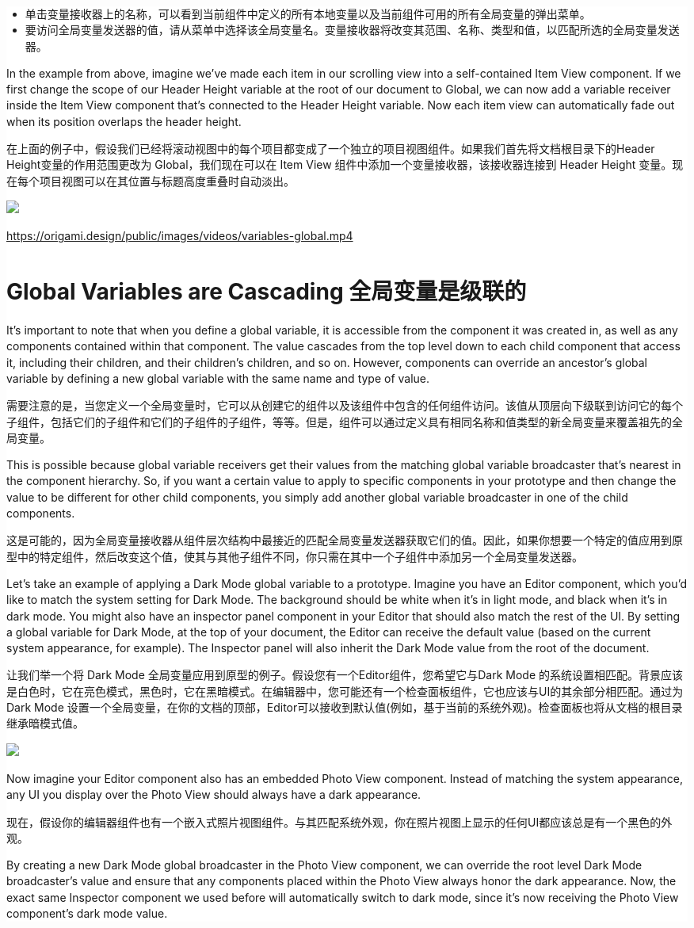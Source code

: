 - 单击变量接收器上的名称，可以看到当前组件中定义的所有本地变量以及当前组件可用的所有全局变量的弹出菜单。
- 要访问全局变量发送器的值，请从菜单中选择该全局变量名。变量接收器将改变其范围、名称、类型和值，以匹配所选的全局变量发送器。

In the example from above, imagine we’ve made each item in our scrolling view into a self-contained Item View component. If we first change the scope of our Header Height variable at the root of our document to Global, we can now add a variable receiver inside the Item View component that’s connected to the Header Height variable. Now each item view can automatically fade out when its position overlaps the header height.

在上面的例子中，假设我们已经将滚动视图中的每个项目都变成了一个独立的项目视图组件。如果我们首先将文档根目录下的Header Height变量的作用范围更改为 Global，我们现在可以在 Item View 组件中添加一个变量接收器，该接收器连接到 Header Height 变量。现在每个项目视图可以在其位置与标题高度重叠时自动淡出。

![](https://origami.design/public/images/documentation/variables-header-height.png)

https://origami.design/public/images/videos/variables-global.mp4

# Global Variables are Cascading 全局变量是级联的

It’s important to note that when you define a global variable, it is accessible from the component it was created in, as well as any components contained within that component. The value cascades from the top level down to each child component that access it, including their children, and their children’s children, and so on. However, components can override an ancestor’s global variable by defining a new global variable with the same name and type of value.

需要注意的是，当您定义一个全局变量时，它可以从创建它的组件以及该组件中包含的任何组件访问。该值从顶层向下级联到访问它的每个子组件，包括它们的子组件和它们的子组件的子组件，等等。但是，组件可以通过定义具有相同名称和值类型的新全局变量来覆盖祖先的全局变量。

This is possible because global variable receivers get their values from the matching global variable broadcaster that’s nearest in the component hierarchy. So, if you want a certain value to apply to specific components in your prototype and then change the value to be different for other child components, you simply add another global variable broadcaster in one of the child components.

这是可能的，因为全局变量接收器从组件层次结构中最接近的匹配全局变量发送器获取它们的值。因此，如果你想要一个特定的值应用到原型中的特定组件，然后改变这个值，使其与其他子组件不同，你只需在其中一个子组件中添加另一个全局变量发送器。

Let’s take an example of applying a Dark Mode global variable to a prototype. Imagine you have an Editor component, which you’d like to match the system setting for Dark Mode. The background should be white when it’s in light mode, and black when it’s in dark mode. You might also have an inspector panel component in your Editor that should also match the rest of the UI. By setting a global variable for Dark Mode, at the top of your document, the Editor can receive the default value (based on the current system appearance, for example). The Inspector panel will also inherit the Dark Mode value from the root of the document.

让我们举一个将 Dark Mode 全局变量应用到原型的例子。假设您有一个Editor组件，您希望它与Dark Mode 的系统设置相匹配。背景应该是白色时，它在亮色模式，黑色时，它在黑暗模式。在编辑器中，您可能还有一个检查面板组件，它也应该与UI的其余部分相匹配。通过为 Dark Mode 设置一个全局变量，在你的文档的顶部，Editor可以接收到默认值(例如，基于当前的系统外观)。检查面板也将从文档的根目录继承暗模式值。

![](https://origami.design/public/images/documentation/variables-receivers1-diagram.png)

Now imagine your Editor component also has an embedded Photo View component. Instead of matching the system appearance, any UI you display over the Photo View should always have a dark appearance.

现在，假设你的编辑器组件也有一个嵌入式照片视图组件。与其匹配系统外观，你在照片视图上显示的任何UI都应该总是有一个黑色的外观。

By creating a new Dark Mode global broadcaster in the Photo View component, we can override the root level Dark Mode broadcaster’s value and ensure that any components placed within the Photo View always honor the dark appearance. Now, the exact same Inspector component we used before will automatically switch to dark mode, since it’s now receiving the Photo View component’s dark mode value.
